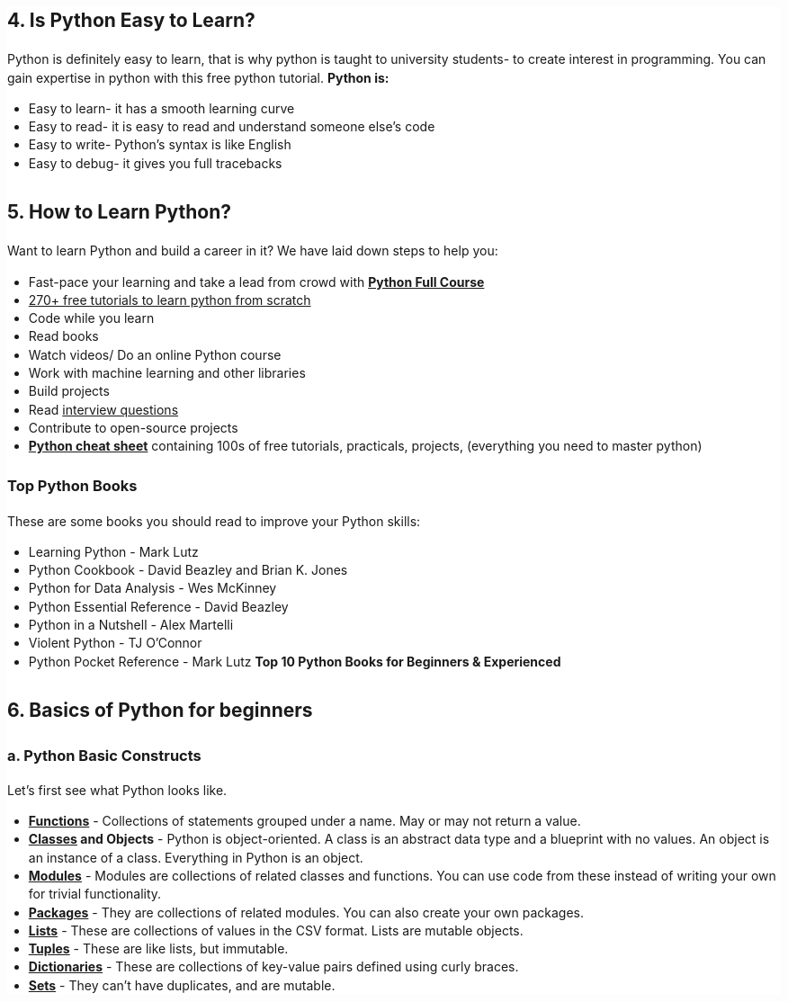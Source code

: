 ## 4. Is Python Easy to Learn?
Python is definitely easy to learn, that is why python is taught to university students- to create interest in programming. You can gain expertise in python with this free python tutorial. **Python is:**

 - Easy to learn- it has a smooth learning curve
 - Easy to read- it is easy to read and understand someone else’s code
 - Easy to write- Python’s syntax is like English
 - Easy to debug- it gives you full tracebacks
 
## 5. How to Learn Python?
Want to learn Python and build a career in it? We have laid down steps to help you:

 - Fast-pace your learning and take a lead from crowd with **[Python Full Course](https://youtu.be/m67-bOpOoPU?si=WTCQNNQwJFvy7CBF)**
 - [270+ free tutorials to learn python from scratch](https://data-flair.training/blogs/python-tutorials-home/)
 - Code while you learn
 - Read books
 - Watch videos/ Do an online Python course
 - Work with machine learning and other libraries
 - Build projects
 - Read [interview questions](https://www.javatpoint.com/python-interview-questions)
 - Contribute to open-source projects
 - **[Python cheat sheet](https://www.geeksforgeeks.org/python-cheat-sheet/)** containing 100s of free tutorials, practicals, projects, (everything you need to master python)

### Top Python Books
These are some books you should read to improve your Python skills:

 - Learning Python - Mark Lutz
 - Python Cookbook - David Beazley and Brian K. Jones
 - Python for Data Analysis - Wes McKinney
 - Python Essential Reference - David Beazley
 - Python in a Nutshell - Alex Martelli
 - Violent Python - TJ O’Connor
 - Python Pocket Reference - Mark Lutz
**Top 10 Python Books for Beginners & Experienced**

## 6. Basics of Python for beginners

### a. Python Basic Constructs

Let’s first see what Python looks like.

 - **[Functions](https://www.w3schools.com/python/python_functions.asp)** - Collections of statements grouped under a name. May or may not return a value.
 - **[Classes](https://www.w3schools.com/python/python_classes.asp) and Objects** - Python is object-oriented. A class is an abstract data type and a blueprint with no values. An object is an instance of a class. Everything in Python is an object.
 - **[Modules](https://www.w3schools.com/python/python_modules.asp)** - Modules are collections of related classes and functions. You can use code from these instead of writing your own for trivial functionality.
 - **[Packages](https://www.geeksforgeeks.org/python-packages/)** - They are collections of related modules. You can also create your own packages.
 - **[Lists](https://www.w3schools.com/python/python_lists.asp)** - These are collections of values in the CSV format. Lists are mutable objects.
 - **[Tuples](hhttps://www.w3schools.com/python/python_tuples.asp)** - These are like lists, but immutable.
 - **[Dictionaries](https://www.w3schools.com/python/python_dictionaries.asp)** - These are collections of key-value pairs defined using curly braces.
 - **[Sets](https://www.w3schools.com/python/python_sets.asp)** - They can’t have duplicates, and are mutable.